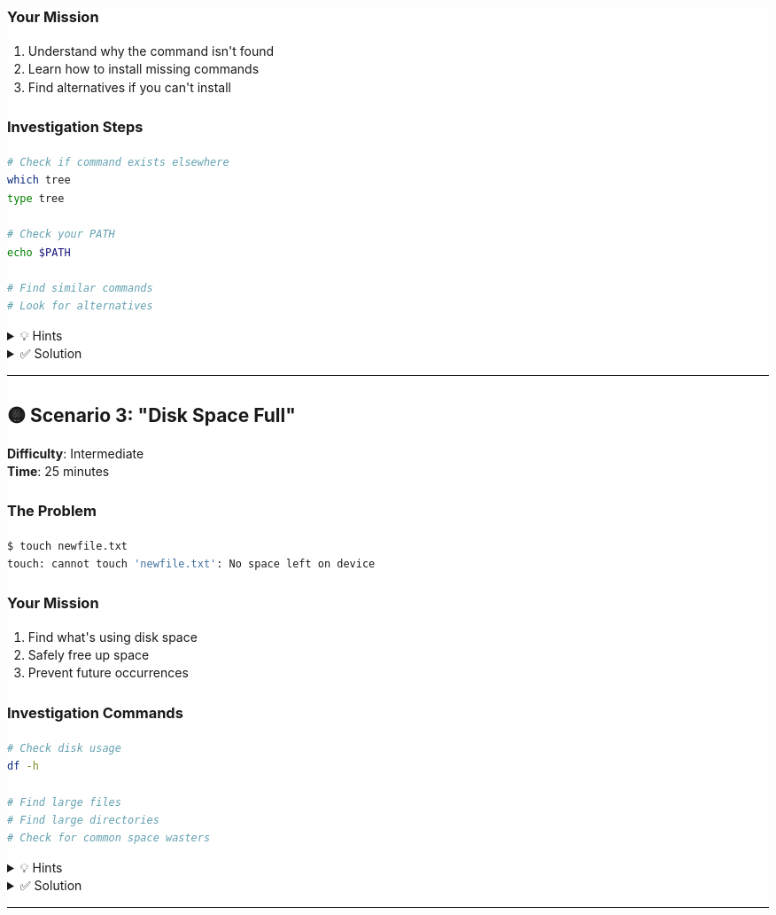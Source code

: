### Your Mission
1. Understand why the command isn't found
2. Learn how to install missing commands
3. Find alternatives if you can't install

### Investigation Steps
```bash
# Check if command exists elsewhere
which tree
type tree

# Check your PATH
echo $PATH

# Find similar commands
# Look for alternatives
```

<details><summary>💡 Hints</summary></details>

<details><summary>✅ Solution</summary></details>

---

## 🟡 Scenario 3: "Disk Space Full"
**Difficulty**: Intermediate  
**Time**: 25 minutes

### The Problem
```bash
$ touch newfile.txt
touch: cannot touch 'newfile.txt': No space left on device
```

### Your Mission
1. Find what's using disk space
2. Safely free up space
3. Prevent future occurrences

### Investigation Commands
```bash
# Check disk usage
df -h

# Find large files
# Find large directories
# Check for common space wasters
```

<details><summary>💡 Hints</summary></details>

<details><summary>✅ Solution</summary></details>

---